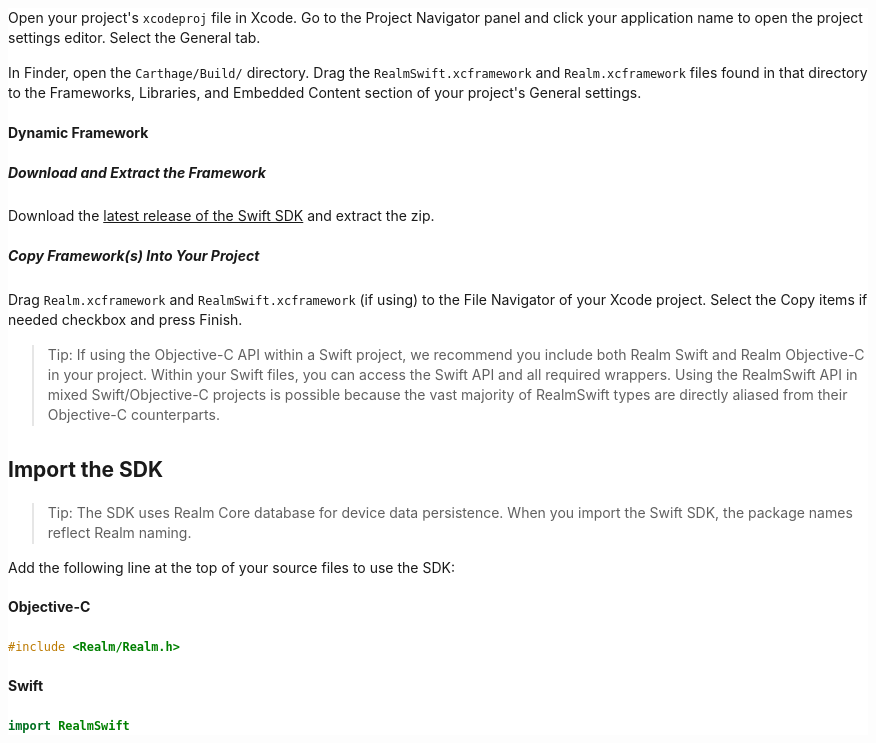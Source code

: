 Open your project's `xcodeproj` file in Xcode. Go to
the Project Navigator panel and click your application
name to open the project settings editor. Select the
General tab.

In Finder, open the `Carthage/Build/` directory. Drag the
`RealmSwift.xcframework` and `Realm.xcframework` files
found in that directory to the Frameworks,
Libraries, and Embedded Content section of your
project's General settings.

#### Dynamic Framework

##### Download and Extract the Framework
Download the [latest release of the Swift SDK](https://github.com/realm/realm-swift/releases) and extract the zip.

##### Copy Framework(s) Into Your Project
Drag `Realm.xcframework` and `RealmSwift.xcframework` (if using)
to the File Navigator of your Xcode project. Select the
Copy items if needed checkbox and press Finish.

> Tip:
> If using the Objective-C API within a Swift project, we
recommend you include both Realm Swift and Realm Objective-C in your
project. Within your Swift files, you can access the Swift API and
all required wrappers. Using the RealmSwift API in mixed
Swift/Objective-C projects is possible because the vast majority of
RealmSwift types are directly aliased from their Objective-C
counterparts.
>

## Import the SDK
> Tip:
> The SDK uses Realm Core database for device data persistence. When you
import the Swift SDK, the package names reflect Realm naming.
>

Add the following line at the top of your source files to use the SDK:

#### Objective-C

```objectivec
#include <Realm/Realm.h>

```

#### Swift

```swift
import RealmSwift

```
